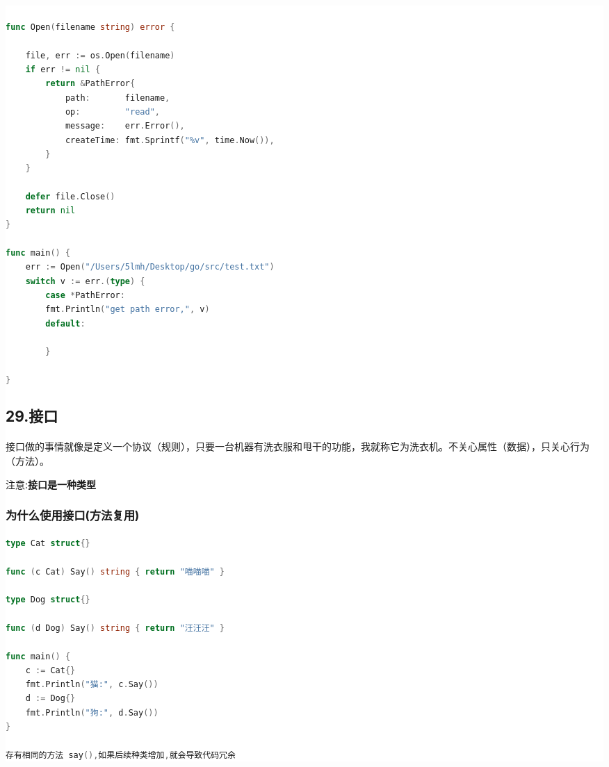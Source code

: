 ```go

func Open(filename string) error {

    file, err := os.Open(filename)
    if err != nil {
        return &PathError{
            path:       filename,
            op:         "read",
            message:    err.Error(),
            createTime: fmt.Sprintf("%v", time.Now()),
        }
    }

    defer file.Close()
    return nil
}

func main() {
    err := Open("/Users/5lmh/Desktop/go/src/test.txt")
    switch v := err.(type) {
        case *PathError:
        fmt.Println("get path error,", v)
        default:

        }

}
```



## 29.接口

接口做的事情就像是定义一个协议（规则），只要一台机器有洗衣服和甩干的功能，我就称它为洗衣机。不关心属性（数据），只关心行为（方法）。

注意:**接口是一种类型**

### 为什么使用接口(方法复用)

 ```go
 type Cat struct{}
 
 func (c Cat) Say() string { return "喵喵喵" }
 
 type Dog struct{}
 
 func (d Dog) Say() string { return "汪汪汪" }
 
 func main() {
     c := Cat{}
     fmt.Println("猫:", c.Say())
     d := Dog{}
     fmt.Println("狗:", d.Say())
 }
 
 存有相同的方法 say(),如果后续种类增加,就会导致代码冗余
 ```
